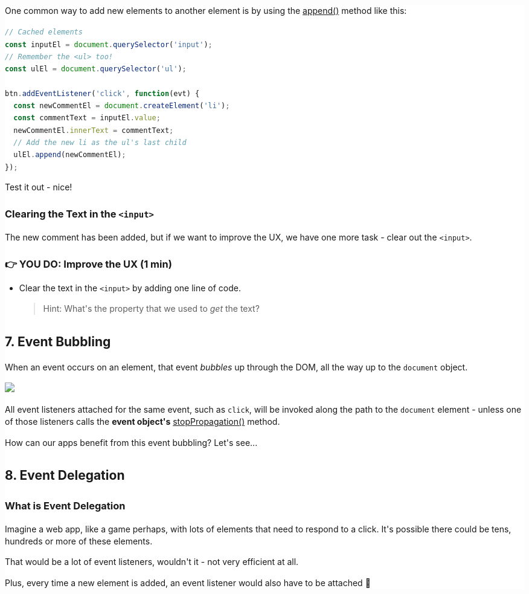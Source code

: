 One common way to add new elements to another element is by using the [append()](https://developer.mozilla.org/en-US/docs/Web/API/Element/append) method like this:

```js
// Cached elements
const inputEl = document.querySelector('input');
// Remember the <ul> too!
const ulEl = document.querySelector('ul');

btn.addEventListener('click', function(evt) {
  const newCommentEl = document.createElement('li');
  const commentText = inputEl.value;
  newCommentEl.innerText = commentText;
  // Add the new li as the ul's last child
  ulEl.append(newCommentEl);
});
```

Test it out - nice!

### Clearing the Text in the `<input>`

The new comment has been added, but if we want to improve the UX, we have one more task - clear out the `<input>`.

### 👉 YOU DO: Improve the UX (1 min)

- Clear the text in the `<input>` by adding one line of code.

  > Hint: What's the property that we used to _get_ the text?

## 7. Event Bubbling

When an event occurs on an element, that event _bubbles_ up through the DOM, all the way up to the `document` object.

<img src="https://i.imgur.com/B7f5PAZ.png" width="90%">

All event listeners attached for the same event, such as `click`, will be invoked along the path to the `document` element - unless one of those listeners calls the **event object's** [stopPropagation()](https://developer.mozilla.org/en-US/docs/Web/API/Event/stopPropagation) method.

How can our apps benefit from this event bubbling?  Let's see...

## 8. Event Delegation

### What is Event Delegation

Imagine a web app, like a game perhaps, with lots of elements that need to respond to a click. It's possible there could be tens, hundreds or more of these elements.

That would be a lot of event listeners, wouldn't it - not very efficient at all.

Plus, every time a new element is added, an event listener would also have to be attached 🤢
